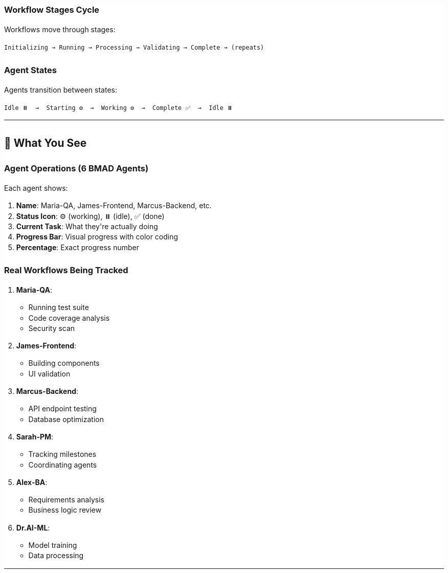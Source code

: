 ### Workflow Stages Cycle

Workflows move through stages:

```
Initializing → Running → Processing → Validating → Complete → (repeats)
```

### Agent States

Agents transition between states:

```
Idle ⏸️  →  Starting ⚙️  →  Working ⚙️  →  Complete ✅  →  Idle ⏸️
```

---

## 🎯 What You See

### Agent Operations (6 BMAD Agents)

Each agent shows:
1. **Name**: Maria-QA, James-Frontend, Marcus-Backend, etc.
2. **Status Icon**: ⚙️ (working), ⏸️ (idle), ✅ (done)
3. **Current Task**: What they're actually doing
4. **Progress Bar**: Visual progress with color coding
5. **Percentage**: Exact progress number

### Real Workflows Being Tracked

1. **Maria-QA**:
   - Running test suite
   - Code coverage analysis
   - Security scan

2. **James-Frontend**:
   - Building components
   - UI validation

3. **Marcus-Backend**:
   - API endpoint testing
   - Database optimization

4. **Sarah-PM**:
   - Tracking milestones
   - Coordinating agents

5. **Alex-BA**:
   - Requirements analysis
   - Business logic review

6. **Dr.AI-ML**:
   - Model training
   - Data processing

---